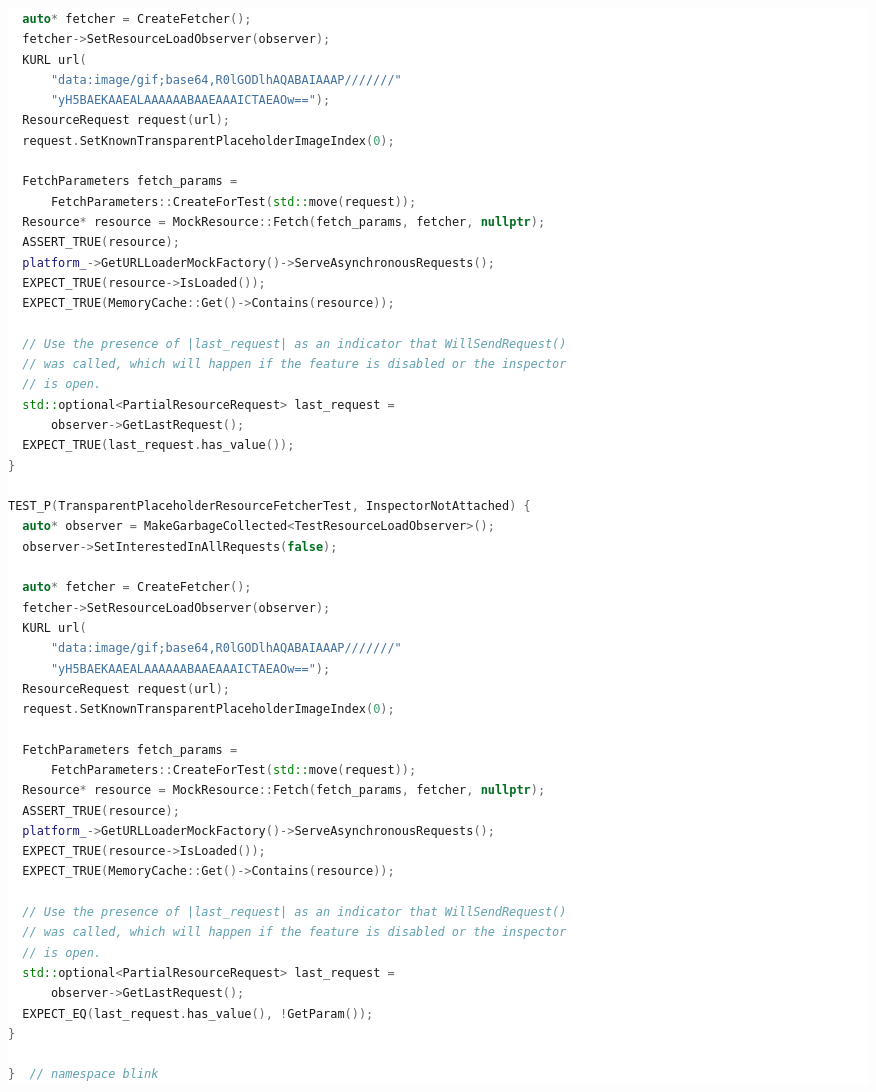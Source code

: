 ```cpp
  auto* fetcher = CreateFetcher();
  fetcher->SetResourceLoadObserver(observer);
  KURL url(
      "data:image/gif;base64,R0lGODlhAQABAIAAAP///////"
      "yH5BAEKAAEALAAAAAABAAEAAAICTAEAOw==");
  ResourceRequest request(url);
  request.SetKnownTransparentPlaceholderImageIndex(0);

  FetchParameters fetch_params =
      FetchParameters::CreateForTest(std::move(request));
  Resource* resource = MockResource::Fetch(fetch_params, fetcher, nullptr);
  ASSERT_TRUE(resource);
  platform_->GetURLLoaderMockFactory()->ServeAsynchronousRequests();
  EXPECT_TRUE(resource->IsLoaded());
  EXPECT_TRUE(MemoryCache::Get()->Contains(resource));

  // Use the presence of |last_request| as an indicator that WillSendRequest()
  // was called, which will happen if the feature is disabled or the inspector
  // is open.
  std::optional<PartialResourceRequest> last_request =
      observer->GetLastRequest();
  EXPECT_TRUE(last_request.has_value());
}

TEST_P(TransparentPlaceholderResourceFetcherTest, InspectorNotAttached) {
  auto* observer = MakeGarbageCollected<TestResourceLoadObserver>();
  observer->SetInterestedInAllRequests(false);

  auto* fetcher = CreateFetcher();
  fetcher->SetResourceLoadObserver(observer);
  KURL url(
      "data:image/gif;base64,R0lGODlhAQABAIAAAP///////"
      "yH5BAEKAAEALAAAAAABAAEAAAICTAEAOw==");
  ResourceRequest request(url);
  request.SetKnownTransparentPlaceholderImageIndex(0);

  FetchParameters fetch_params =
      FetchParameters::CreateForTest(std::move(request));
  Resource* resource = MockResource::Fetch(fetch_params, fetcher, nullptr);
  ASSERT_TRUE(resource);
  platform_->GetURLLoaderMockFactory()->ServeAsynchronousRequests();
  EXPECT_TRUE(resource->IsLoaded());
  EXPECT_TRUE(MemoryCache::Get()->Contains(resource));

  // Use the presence of |last_request| as an indicator that WillSendRequest()
  // was called, which will happen if the feature is disabled or the inspector
  // is open.
  std::optional<PartialResourceRequest> last_request =
      observer->GetLastRequest();
  EXPECT_EQ(last_request.has_value(), !GetParam());
}

}  // namespace blink
```